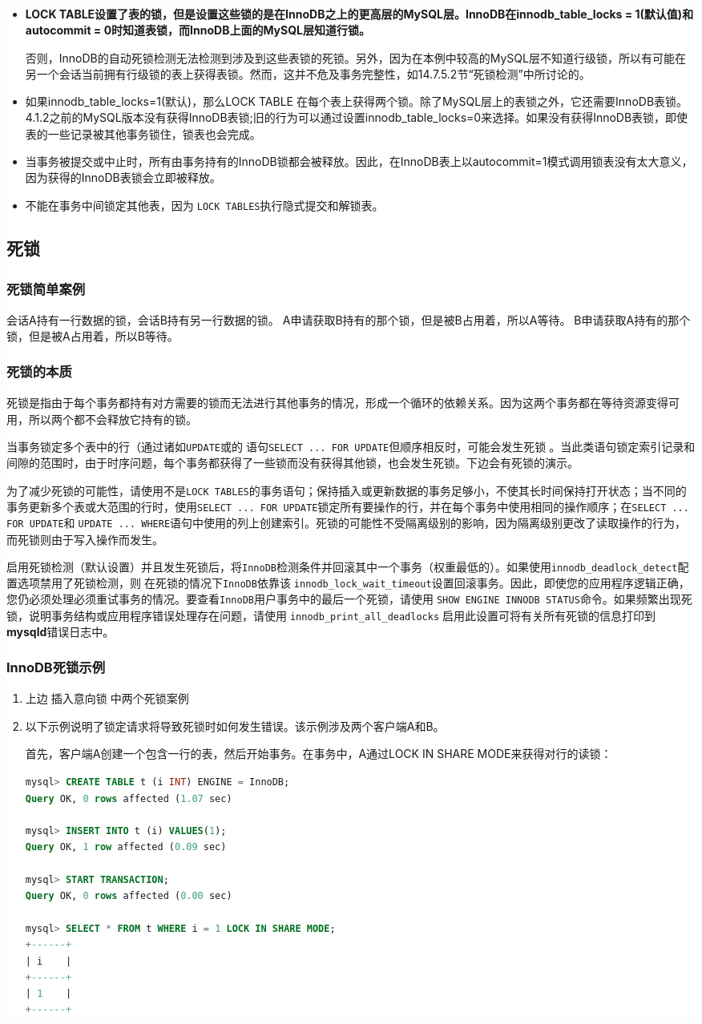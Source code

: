 - **LOCK TABLE设置了表的锁，但是设置这些锁的是在InnoDB之上的更高层的MySQL层。InnoDB在innodb_table_locks = 1(默认值)和autocommit = 0时知道表锁，而InnoDB上面的MySQL层知道行锁。**

  

  否则，InnoDB的自动死锁检测无法检测到涉及到这些表锁的死锁。另外，因为在本例中较高的MySQL层不知道行级锁，所以有可能在另一个会话当前拥有行级锁的表上获得表锁。然而，这并不危及事务完整性，如14.7.5.2节“死锁检测”中所讨论的。

- 如果innodb_table_locks=1(默认)，那么LOCK TABLE 在每个表上获得两个锁。除了MySQL层上的表锁之外，它还需要InnoDB表锁。4.1.2之前的MySQL版本没有获得InnoDB表锁;旧的行为可以通过设置innodb_table_locks=0来选择。如果没有获得InnoDB表锁，即使表的一些记录被其他事务锁住，锁表也会完成。

- 当事务被提交或中止时，所有由事务持有的InnoDB锁都会被释放。因此，在InnoDB表上以autocommit=1模式调用锁表没有太大意义，因为获得的InnoDB表锁会立即被释放。

- 不能在事务中间锁定其他表，因为 `LOCK TABLES`执行隐式提交和解锁表。

## 死锁

### 死锁简单案例

会话A持有一行数据的锁，会话B持有另一行数据的锁。
			A申请获取B持有的那个锁，但是被B占用着，所以A等待。
			B申请获取A持有的那个锁，但是被A占用着，所以B等待。

### 死锁的本质

死锁是指由于每个事务都持有对方需要的锁而无法进行其他事务的情况，形成一个循环的依赖关系。因为这两个事务都在等待资源变得可用，所以两个都不会释放它持有的锁。

当事务锁定多个表中的行（通过诸如`UPDATE`或的 语句`SELECT ... FOR UPDATE`但顺序相反时，可能会发生死锁 。当此类语句锁定索引记录和间隙的范围时，由于时序问题，每个事务都获得了一些锁而没有获得其他锁，也会发生死锁。下边会有死锁的演示。

为了减少死锁的可能性，请使用不是`LOCK TABLES`的事务语句；保持插入或更新数据的事务足够小，不使其长时间保持打开状态；当不同的事务更新多个表或大范围的行时，使用`SELECT ... FOR UPDATE`锁定所有要操作的行，并在每个事务中使用相同的操作顺序；在`SELECT ... FOR UPDATE`和 `UPDATE ... WHERE`语句中使用的列上创建索引。死锁的可能性不受隔离级别的影响，因为隔离级别更改了读取操作的行为，而死锁则由于写入操作而发生。

启用死锁检测（默认设置）并且发生死锁后，将`InnoDB`检测条件并回滚其中一个事务（权重最低的）。如果使用`innodb_deadlock_detect`配置选项禁用了死锁检测，则 在死锁的情况下`InnoDB`依靠该 `innodb_lock_wait_timeout`设置回滚事务。因此，即使您的应用程序逻辑正确，您仍必须处理必须重试事务的情况。要查看`InnoDB`用户事务中的最后一个死锁，请使用 `SHOW ENGINE INNODB STATUS`命令。如果频繁出现死锁，说明事务结构或应用程序错误处理存在问题，请使用 `innodb_print_all_deadlocks` 启用此设置可将有关所有死锁的信息打印到 **mysqld**错误日志中。

### InnoDB死锁示例

1. 上边 插入意向锁 中两个死锁案例

2. 以下示例说明了锁定请求将导致死锁时如何发生错误。该示例涉及两个客户端A和B。

   首先，客户端A创建一个包含一行的表，然后开始事务。在事务中，A通过LOCK IN SHARE MODE来获得对行的读锁：

   ```sql
   mysql> CREATE TABLE t (i INT) ENGINE = InnoDB;
   Query OK, 0 rows affected (1.07 sec)
   
   mysql> INSERT INTO t (i) VALUES(1);
   Query OK, 1 row affected (0.09 sec)
   
   mysql> START TRANSACTION;
   Query OK, 0 rows affected (0.00 sec)
   
   mysql> SELECT * FROM t WHERE i = 1 LOCK IN SHARE MODE;
   +------+
   | i    |
   +------+
   | 1    |
   +------+
   ```
